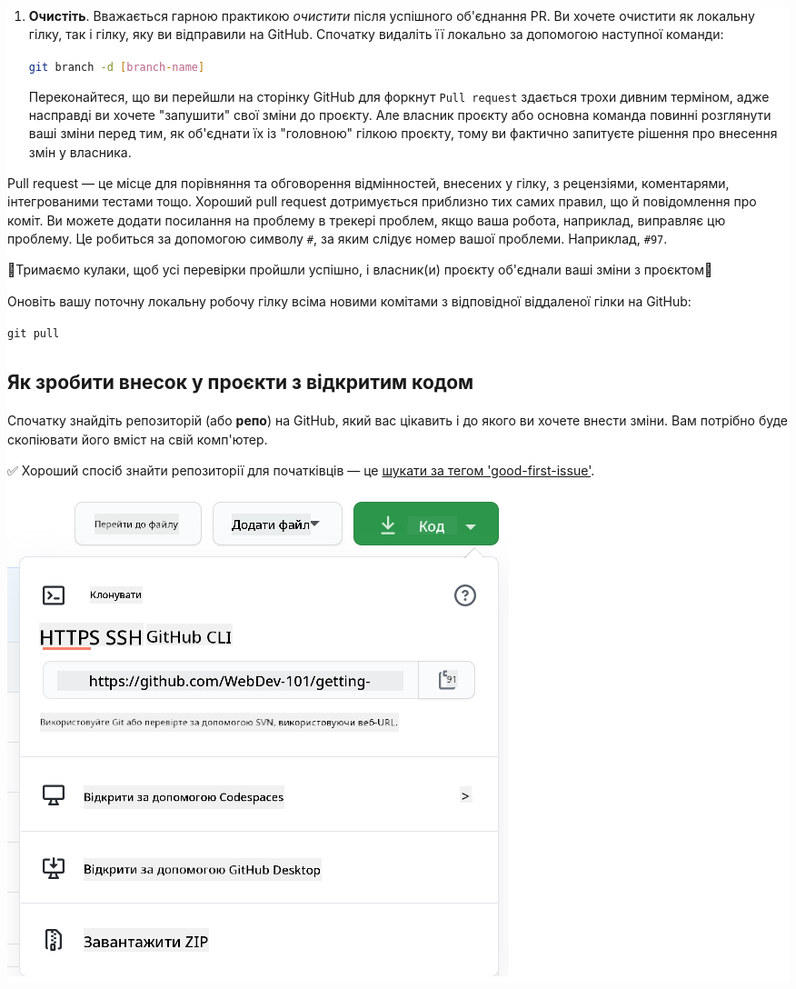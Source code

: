 1. **Очистіть**. Вважається гарною практикою _очистити_ після успішного об'єднання PR. Ви хочете очистити як локальну гілку, так і гілку, яку ви відправили на GitHub. Спочатку видаліть її локально за допомогою наступної команди:

   ```bash
   git branch -d [branch-name]
   ```

   Переконайтеся, що ви перейшли на сторінку GitHub для форкнут
`Pull request` здається трохи дивним терміном, адже насправді ви хочете "запушити" свої зміни до проєкту. Але власник проєкту або основна команда повинні розглянути ваші зміни перед тим, як об'єднати їх із "головною" гілкою проєкту, тому ви фактично запитуєте рішення про внесення змін у власника.

Pull request — це місце для порівняння та обговорення відмінностей, внесених у гілку, з рецензіями, коментарями, інтегрованими тестами тощо. Хороший pull request дотримується приблизно тих самих правил, що й повідомлення про коміт. Ви можете додати посилання на проблему в трекері проблем, якщо ваша робота, наприклад, виправляє цю проблему. Це робиться за допомогою символу `#`, за яким слідує номер вашої проблеми. Наприклад, `#97`.

🤞Тримаємо кулаки, щоб усі перевірки пройшли успішно, і власник(и) проєкту об'єднали ваші зміни з проєктом🤞

Оновіть вашу поточну локальну робочу гілку всіма новими комітами з відповідної віддаленої гілки на GitHub:

`git pull`

## Як зробити внесок у проєкти з відкритим кодом

Спочатку знайдіть репозиторій (або **репо**) на GitHub, який вас цікавить і до якого ви хочете внести зміни. Вам потрібно буде скопіювати його вміст на свій комп'ютер.

✅ Хороший спосіб знайти репозиторії для початківців — це [шукати за тегом 'good-first-issue'](https://github.blog/2020-01-22-browse-good-first-issues-to-start-contributing-to-open-source/).

![Скопіюйте репозиторій локально](../../../../translated_images/clone_repo.5085c48d666ead57664f050d806e325d7f883be6838c821e08bc823ab7c66665.uk.png)
